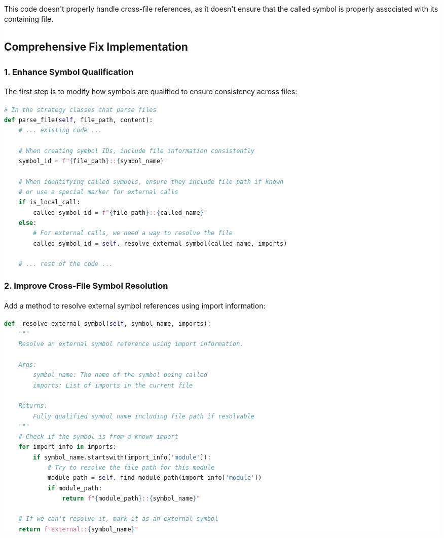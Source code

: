 This code doesn't properly handle cross-file references, as it doesn't ensure that the called symbol is properly associated with its containing file.

## Comprehensive Fix Implementation

### 1. Enhance Symbol Qualification

The first step is to modify how symbols are qualified to ensure consistency across files:

```python
# In the strategy classes that parse files
def parse_file(self, file_path, content):
    # ... existing code ...
    
    # When creating symbol IDs, include file information consistently
    symbol_id = f"{file_path}::{symbol_name}"
    
    # When identifying called symbols, ensure they include file path if known
    # or use a special marker for external calls
    if is_local_call:
        called_symbol_id = f"{file_path}::{called_name}"
    else:
        # For external calls, we need a way to resolve the file
        called_symbol_id = self._resolve_external_symbol(called_name, imports)
    
    # ... rest of the code ...
```

### 2. Improve Cross-File Symbol Resolution

Add a method to resolve external symbol references using import information:

```python
def _resolve_external_symbol(self, symbol_name, imports):
    """
    Resolve an external symbol reference using import information.
    
    Args:
        symbol_name: The name of the symbol being called
        imports: List of imports in the current file
        
    Returns:
        Fully qualified symbol name including file path if resolvable
    """
    # Check if the symbol is from a known import
    for import_info in imports:
        if symbol_name.startswith(import_info['module']):
            # Try to resolve the file path for this module
            module_path = self._find_module_path(import_info['module'])
            if module_path:
                return f"{module_path}::{symbol_name}"
    
    # If we can't resolve it, mark it as an external symbol
    return f"external::{symbol_name}"
```
